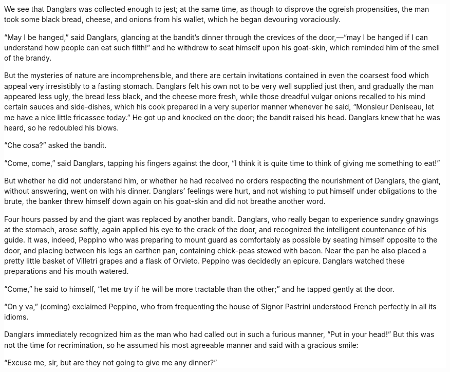 We see that Danglars was collected enough to jest; at the same time, as
though to disprove the ogreish propensities, the man took some black
bread, cheese, and onions from his wallet, which he began devouring
voraciously.

“May I be hanged,” said Danglars, glancing at the bandit’s dinner
through the crevices of the door,—“may I be hanged if I can understand
how people can eat such filth!” and he withdrew to seat himself upon his
goat-skin, which reminded him of the smell of the brandy.

But the mysteries of nature are incomprehensible, and there are certain
invitations contained in even the coarsest food which appeal very
irresistibly to a fasting stomach. Danglars felt his own not to be very
well supplied just then, and gradually the man appeared less ugly, the
bread less black, and the cheese more fresh, while those dreadful vulgar
onions recalled to his mind certain sauces and side-dishes, which his
cook prepared in a very superior manner whenever he said, “Monsieur
Deniseau, let me have a nice little fricassee today.” He got up and
knocked on the door; the bandit raised his head. Danglars knew that he
was heard, so he redoubled his blows.

“Che cosa?” asked the bandit.

“Come, come,” said Danglars, tapping his fingers against the door, “I
think it is quite time to think of giving me something to eat!”

But whether he did not understand him, or whether he had received no
orders respecting the nourishment of Danglars, the giant, without
answering, went on with his dinner. Danglars’ feelings were hurt, and
not wishing to put himself under obligations to the brute, the banker
threw himself down again on his goat-skin and did not breathe another
word.

Four hours passed by and the giant was replaced by another bandit.
Danglars, who really began to experience sundry gnawings at the stomach,
arose softly, again applied his eye to the crack of the door, and
recognized the intelligent countenance of his guide. It was, indeed,
Peppino who was preparing to mount guard as comfortably as possible by
seating himself opposite to the door, and placing between his legs an
earthen pan, containing chick-peas stewed with bacon. Near the pan he
also placed a pretty little basket of Villetri grapes and a flask of
Orvieto. Peppino was decidedly an epicure. Danglars watched these
preparations and his mouth watered.

“Come,” he said to himself, “let me try if he will be more tractable
than the other;” and he tapped gently at the door.

“On y va,” (coming) exclaimed Peppino, who from frequenting the house of
Signor Pastrini understood French perfectly in all its idioms.

Danglars immediately recognized him as the man who had called out in
such a furious manner, “Put in your head!” But this was not the time for
recrimination, so he assumed his most agreeable manner and said with a
gracious smile:

“Excuse me, sir, but are they not going to give me any dinner?”
